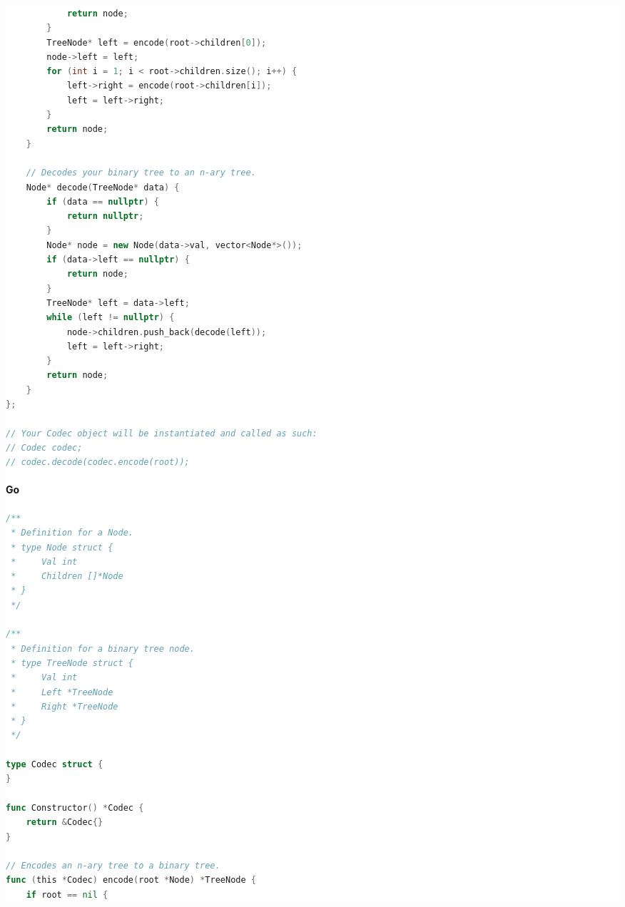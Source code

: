 ```cpp
            return node;
        }
        TreeNode* left = encode(root->children[0]);
        node->left = left;
        for (int i = 1; i < root->children.size(); i++) {
            left->right = encode(root->children[i]);
            left = left->right;
        }
        return node;
    }

    // Decodes your binary tree to an n-ary tree.
    Node* decode(TreeNode* data) {
        if (data == nullptr) {
            return nullptr;
        }
        Node* node = new Node(data->val, vector<Node*>());
        if (data->left == nullptr) {
            return node;
        }
        TreeNode* left = data->left;
        while (left != nullptr) {
            node->children.push_back(decode(left));
            left = left->right;
        }
        return node;
    }
};

// Your Codec object will be instantiated and called as such:
// Codec codec;
// codec.decode(codec.encode(root));
```

#### Go

```go
/**
 * Definition for a Node.
 * type Node struct {
 *     Val int
 *     Children []*Node
 * }
 */

/**
 * Definition for a binary tree node.
 * type TreeNode struct {
 *     Val int
 *     Left *TreeNode
 *     Right *TreeNode
 * }
 */

type Codec struct {
}

func Constructor() *Codec {
	return &Codec{}
}

// Encodes an n-ary tree to a binary tree.
func (this *Codec) encode(root *Node) *TreeNode {
	if root == nil {
```